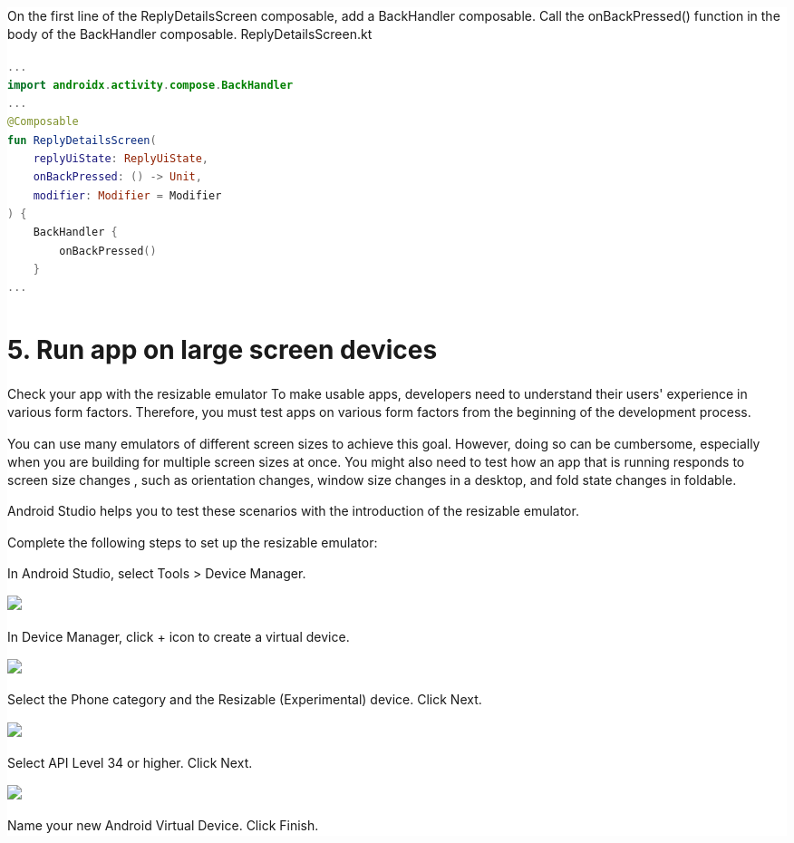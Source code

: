 On the first line of the ReplyDetailsScreen composable, add a BackHandler composable.
Call the onBackPressed() function in the body of the BackHandler composable.
ReplyDetailsScreen.kt
```kt
...
import androidx.activity.compose.BackHandler
...
@Composable
fun ReplyDetailsScreen(
    replyUiState: ReplyUiState,
    onBackPressed: () -> Unit,
    modifier: Modifier = Modifier
) {
    BackHandler {
        onBackPressed()
    }
... 
```

# 5. Run app on large screen devices
Check your app with the resizable emulator
To make usable apps, developers need to understand their users' experience in various form factors. Therefore, you must test apps on various form factors from the beginning of the development process.

You can use many emulators of different screen sizes to achieve this goal. However, doing so can be cumbersome, especially when you are building for multiple screen sizes at once. You might also need to test how an app that is running responds to screen size changes , such as orientation changes, window size changes in a desktop, and fold state changes in foldable.

Android Studio helps you to test these scenarios with the introduction of the resizable emulator.

Complete the following steps to set up the resizable emulator:

In Android Studio, select Tools > Device Manager.

![](https://developer.android.com/static/codelabs/basic-android-kotlin-compose-adaptive-navigation-for-large-screens/img/d5ad25dcd845441a_856.png)

In Device Manager, click + icon to create a virtual device.

![](https://developer.android.com/static/codelabs/basic-android-kotlin-compose-adaptive-navigation-for-large-screens/img/10d3d6f4afe4035a_856.png)

Select the Phone category and the Resizable (Experimental) device.
Click Next.

![](https://developer.android.com/static/codelabs/basic-android-kotlin-compose-adaptive-navigation-for-large-screens/img/94af56858ef86e1c_856.png)

Select API Level 34 or higher.
Click Next.

![](https://developer.android.com/static/codelabs/basic-android-kotlin-compose-adaptive-navigation-for-large-screens/img/9658c810f0be9988_856.png)

Name your new Android Virtual Device.
Click Finish.
